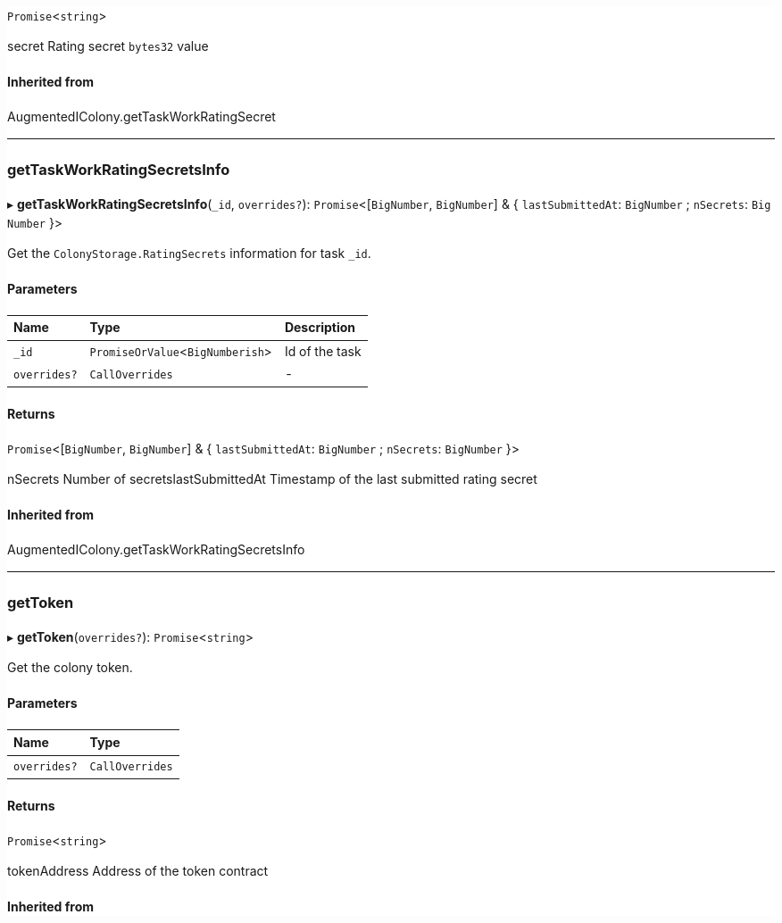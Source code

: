 `Promise`<`string`\>

secret Rating secret `bytes32` value

#### Inherited from

AugmentedIColony.getTaskWorkRatingSecret

___

### getTaskWorkRatingSecretsInfo

▸ **getTaskWorkRatingSecretsInfo**(`_id`, `overrides?`): `Promise`<[`BigNumber`, `BigNumber`] & { `lastSubmittedAt`: `BigNumber` ; `nSecrets`: `BigNumber`  }\>

Get the `ColonyStorage.RatingSecrets` information for task `_id`.

#### Parameters

| Name | Type | Description |
| :------ | :------ | :------ |
| `_id` | `PromiseOrValue`<`BigNumberish`\> | Id of the task |
| `overrides?` | `CallOverrides` | - |

#### Returns

`Promise`<[`BigNumber`, `BigNumber`] & { `lastSubmittedAt`: `BigNumber` ; `nSecrets`: `BigNumber`  }\>

nSecrets Number of secretslastSubmittedAt Timestamp of the last submitted rating secret

#### Inherited from

AugmentedIColony.getTaskWorkRatingSecretsInfo

___

### getToken

▸ **getToken**(`overrides?`): `Promise`<`string`\>

Get the colony token.

#### Parameters

| Name | Type |
| :------ | :------ |
| `overrides?` | `CallOverrides` |

#### Returns

`Promise`<`string`\>

tokenAddress Address of the token contract

#### Inherited from
